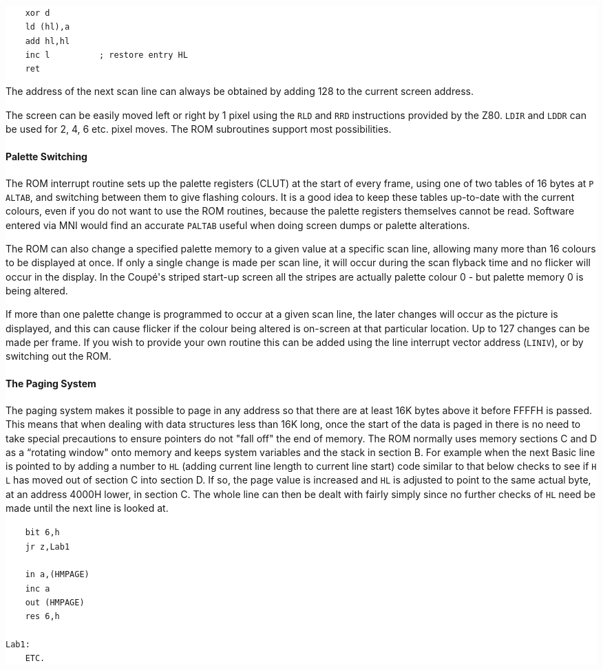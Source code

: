 ````z80asm
    xor d
    ld (hl),a
    add hl,hl
    inc l          ; restore entry HL
    ret
````

The address of the next scan line can always be obtained by adding 128 to the current screen address.

The screen can be easily moved left or right by 1 pixel using the ``RLD`` and ``RRD`` instructions provided by the Z80. ``LDIR`` and ``LDDR`` can be used for 2, 4, 6 etc. pixel moves. The ROM subroutines support most possibilities.

#### Palette Switching

The ROM interrupt routine sets up the palette registers (CLUT) at the start of every frame, using one of two tables of 16 bytes at ``PALTAB``, and switching between them to give flashing colours. It is a good idea to keep these tables up-to-date with the current colours, even if you do not want to use the ROM routines, because the palette registers themselves cannot be read. Software entered via MNI would find an accurate ``PALTAB`` useful when doing screen dumps or palette alterations.

The ROM can also change a specified palette memory to a given value at a specific scan line, allowing many more than 16 colours to be displayed at once. If only a single change is made per scan line, it will occur during the scan flyback time and no flicker will occur in the display. In the Coupé's striped start-up screen all the stripes are actually palette colour 0 - but palette memory 0 is being altered.

If more than one palette change is programmed to occur at a given scan line, the later changes will occur as the picture is displayed, and this can cause flicker if the colour being altered is on-screen at that particular location. Up to 127 changes can be made per frame. If you wish to provide your own routine this can be added using the line interrupt vector address (``LINIV``), or by switching out the ROM.

#### The Paging System

The paging system makes it possible to page in any address so that there are at least 16K bytes above it before FFFFH is passed. This means that when dealing with data structures less than 16K long, once the start of the data is paged in there is no need to take special precautions to ensure pointers do not "fall off" the end of memory. The ROM normally uses memory sections C and D as a “rotating window" onto memory and keeps system variables and the stack in section B. For example when the next Basic line is pointed to by adding a number to ``HL`` (adding current line length to current line start) code similar to that below checks to see if ``HL`` has moved out of section C into section D. If so, the page value is increased and ``HL`` is adjusted to point to the same actual byte, at an address 4000H lower, in section C. The whole line can then be dealt with fairly simply since no further checks of ``HL`` need be made until the next line is looked at.

````z80asm
    bit 6,h
    jr z,Lab1

    in a,(HMPAGE)
    inc a
    out (HMPAGE)
    res 6,h

Lab1:
    ETC.
````
